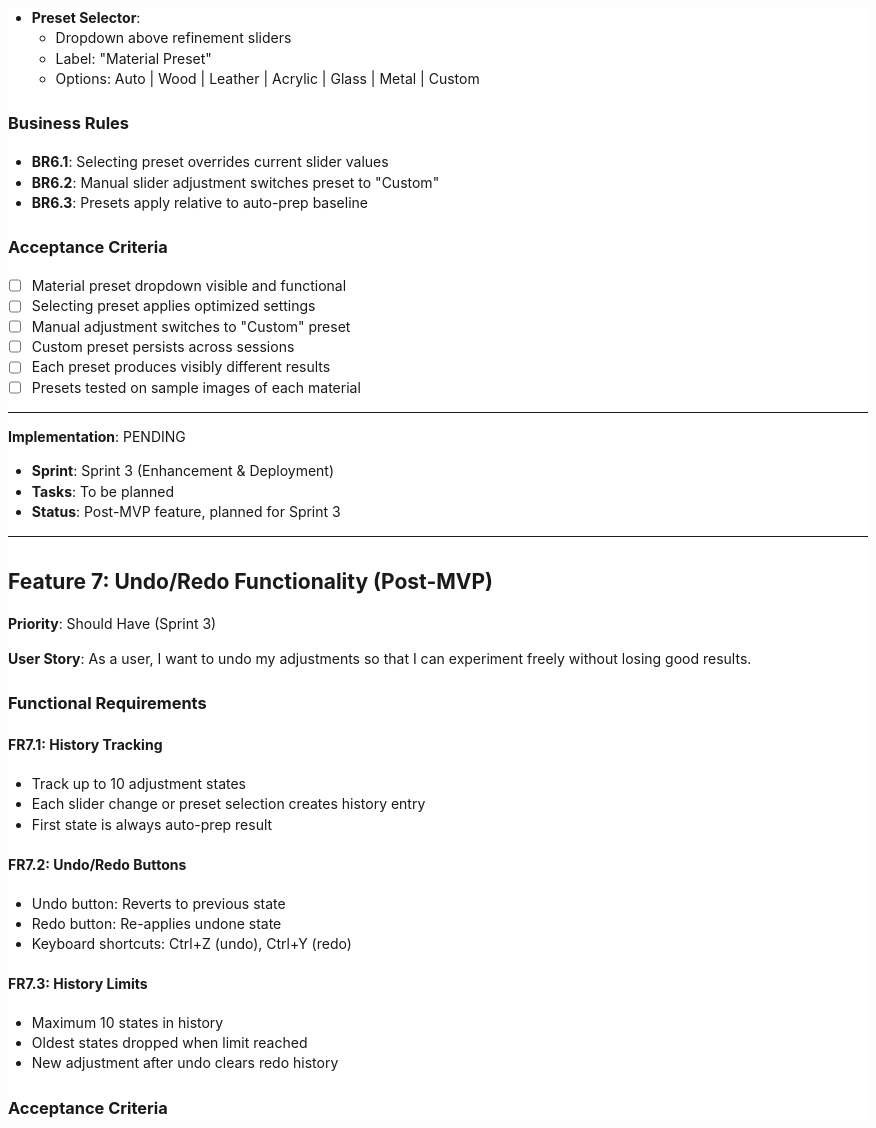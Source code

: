 - **Preset Selector**:
  - Dropdown above refinement sliders
  - Label: "Material Preset"
  - Options: Auto | Wood | Leather | Acrylic | Glass | Metal | Custom

### Business Rules

- **BR6.1**: Selecting preset overrides current slider values
- **BR6.2**: Manual slider adjustment switches preset to "Custom"
- **BR6.3**: Presets apply relative to auto-prep baseline

### Acceptance Criteria

- [ ] Material preset dropdown visible and functional
- [ ] Selecting preset applies optimized settings
- [ ] Manual adjustment switches to "Custom" preset
- [ ] Custom preset persists across sessions
- [ ] Each preset produces visibly different results
- [ ] Presets tested on sample images of each material

---
**Implementation**: PENDING
- **Sprint**: Sprint 3 (Enhancement & Deployment)
- **Tasks**: To be planned
- **Status**: Post-MVP feature, planned for Sprint 3

---

## Feature 7: Undo/Redo Functionality (Post-MVP)

**Priority**: Should Have (Sprint 3)

**User Story**: As a user, I want to undo my adjustments so that I can experiment freely without losing good results.

### Functional Requirements

#### FR7.1: History Tracking
- Track up to 10 adjustment states
- Each slider change or preset selection creates history entry
- First state is always auto-prep result

#### FR7.2: Undo/Redo Buttons
- Undo button: Reverts to previous state
- Redo button: Re-applies undone state
- Keyboard shortcuts: Ctrl+Z (undo), Ctrl+Y (redo)

#### FR7.3: History Limits
- Maximum 10 states in history
- Oldest states dropped when limit reached
- New adjustment after undo clears redo history

### Acceptance Criteria
